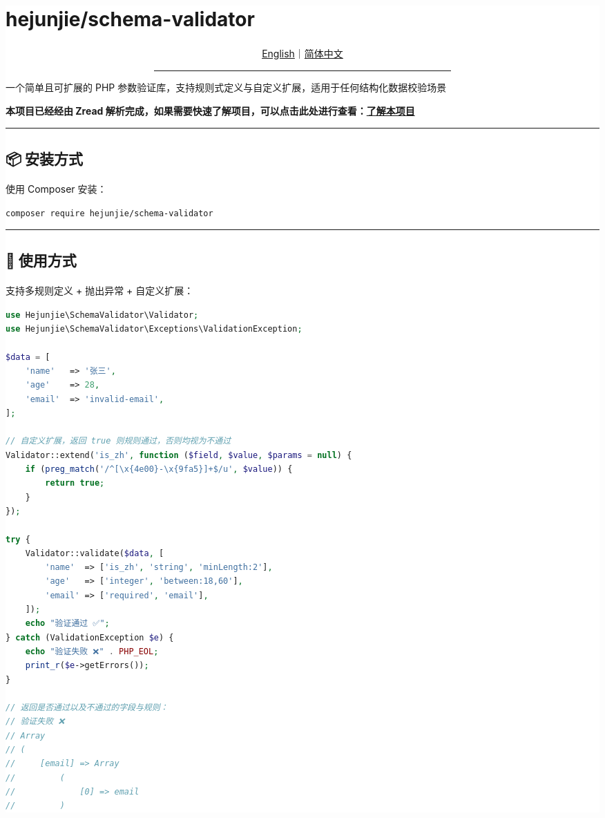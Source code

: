# hejunjie/schema-validator

<div align="center">
  <a href="./README.md">English</a>｜<a href="./README.zh-CN.md">简体中文</a>
  <hr width="50%"/>
</div>

一个简单且可扩展的 PHP 参数验证库，支持规则式定义与自定义扩展，适用于任何结构化数据校验场景

**本项目已经经由 Zread 解析完成，如果需要快速了解项目，可以点击此处进行查看：[了解本项目](https://zread.ai/zxc7563598/php-schema-validator)**

---

## 📦 安装方式

使用 Composer 安装：

```bash
composer require hejunjie/schema-validator
```

---

## 🚀 使用方式

支持多规则定义 + 抛出异常 + 自定义扩展：

```php
use Hejunjie\SchemaValidator\Validator;
use Hejunjie\SchemaValidator\Exceptions\ValidationException;

$data = [
    'name'   => '张三',
    'age'    => 28,
    'email'  => 'invalid-email',
];

// 自定义扩展，返回 true 则规则通过，否则均视为不通过
Validator::extend('is_zh', function ($field, $value, $params = null) {
    if (preg_match('/^[\x{4e00}-\x{9fa5}]+$/u', $value)) {
        return true;
    }
});

try {
    Validator::validate($data, [
        'name'  => ['is_zh', 'string', 'minLength:2'],
        'age'   => ['integer', 'between:18,60'],
        'email' => ['required', 'email'],
    ]);
    echo "验证通过 ✅";
} catch (ValidationException $e) {
    echo "验证失败 ❌" . PHP_EOL;
    print_r($e->getErrors());
}

// 返回是否通过以及不通过的字段与规则：
// 验证失败 ❌
// Array
// (
//     [email] => Array
//         (
//             [0] => email
//         )
```